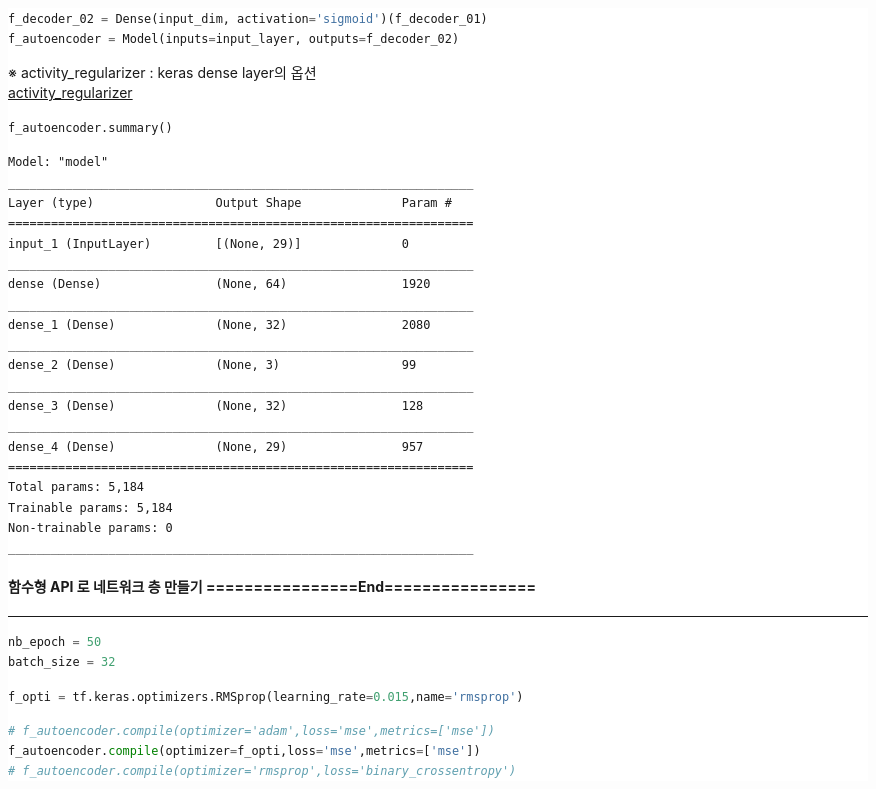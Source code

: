 ```python
f_decoder_02 = Dense(input_dim, activation='sigmoid')(f_decoder_01)
f_autoencoder = Model(inputs=input_layer, outputs=f_decoder_02)
```

※ activity_regularizer : keras dense layer의 옵션  
[activity_regularizer](https://keras.io/regularizers/)


```python
f_autoencoder.summary()
```

    Model: "model"
    _________________________________________________________________
    Layer (type)                 Output Shape              Param #   
    =================================================================
    input_1 (InputLayer)         [(None, 29)]              0         
    _________________________________________________________________
    dense (Dense)                (None, 64)                1920      
    _________________________________________________________________
    dense_1 (Dense)              (None, 32)                2080      
    _________________________________________________________________
    dense_2 (Dense)              (None, 3)                 99        
    _________________________________________________________________
    dense_3 (Dense)              (None, 32)                128       
    _________________________________________________________________
    dense_4 (Dense)              (None, 29)                957       
    =================================================================
    Total params: 5,184
    Trainable params: 5,184
    Non-trainable params: 0
    _________________________________________________________________
    

#### 함수형 API 로 네트워크 층 만들기  ================__End__================  
---


```python
nb_epoch = 50
batch_size = 32
```


```python
f_opti = tf.keras.optimizers.RMSprop(learning_rate=0.015,name='rmsprop')
```


```python
# f_autoencoder.compile(optimizer='adam',loss='mse',metrics=['mse'])
f_autoencoder.compile(optimizer=f_opti,loss='mse',metrics=['mse'])
# f_autoencoder.compile(optimizer='rmsprop',loss='binary_crossentropy')
```
